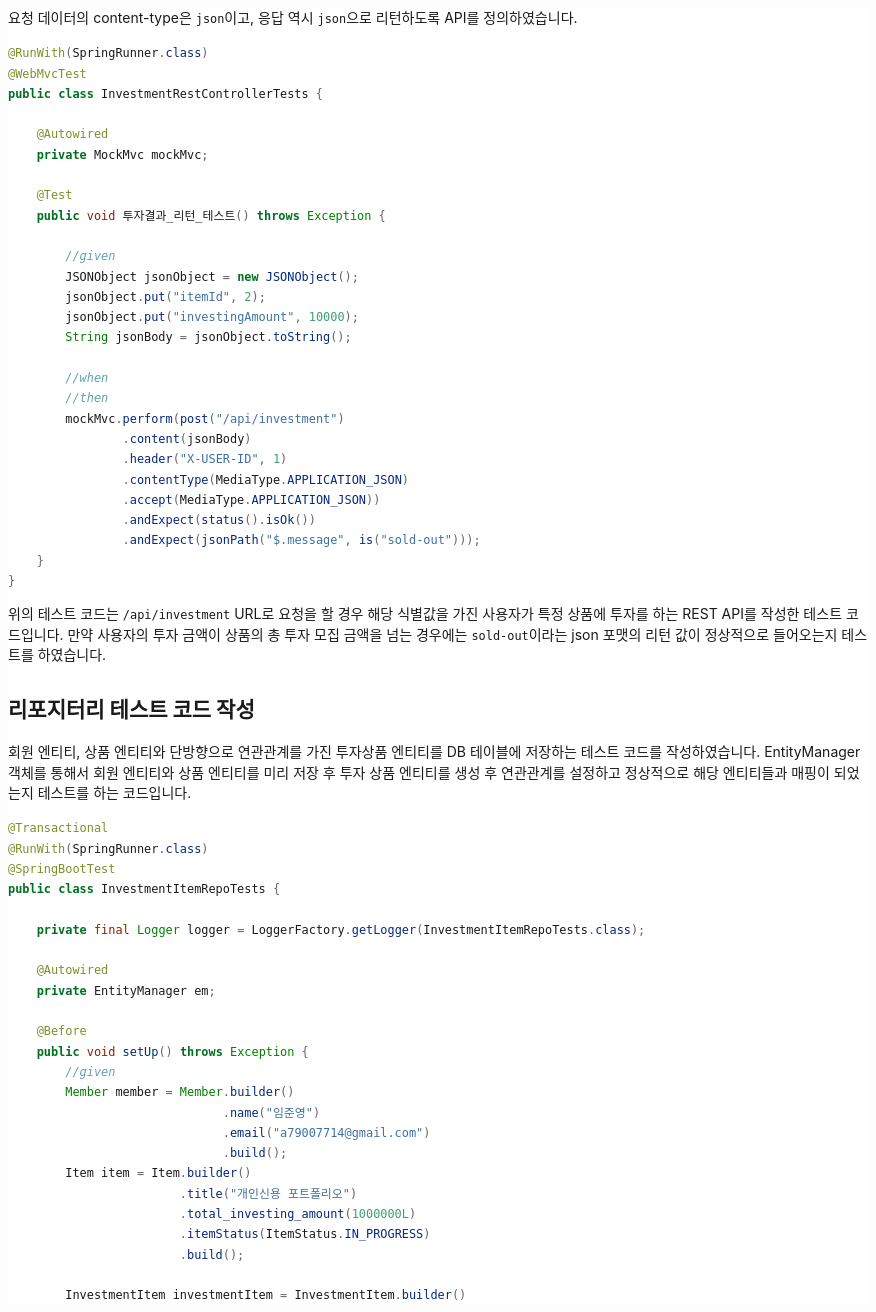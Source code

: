 요청 데이터의 content-type은 `json`이고, 응답 역시 `json`으로 리턴하도록 API를 정의하였습니다.

```java
@RunWith(SpringRunner.class)
@WebMvcTest
public class InvestmentRestControllerTests {

    @Autowired
    private MockMvc mockMvc;

    @Test
    public void 투자결과_리턴_테스트() throws Exception {

        //given
        JSONObject jsonObject = new JSONObject();
        jsonObject.put("itemId", 2);
        jsonObject.put("investingAmount", 10000);
        String jsonBody = jsonObject.toString();

        //when
        //then
        mockMvc.perform(post("/api/investment")
                .content(jsonBody)
                .header("X-USER-ID", 1)
                .contentType(MediaType.APPLICATION_JSON)
                .accept(MediaType.APPLICATION_JSON))
                .andExpect(status().isOk())
                .andExpect(jsonPath("$.message", is("sold-out")));
    }
}
```

위의 테스트 코드는 `/api/investment` URL로 요청을 할 경우 해당 식별값을 가진 사용자가 특정 상품에 투자를 하는 REST API를 작성한 테스트 코드입니다. 만약 사용자의 투자 금액이 상품의 총 투자 모집 금액을 넘는 경우에는 `sold-out`이라는 json 포맷의 리턴 값이 정상적으로 들어오는지 테스트를 하였습니다.

## 리포지터리 테스트 코드 작성 

회원 엔티티, 상품 엔티티와 단방향으로 연관관계를 가진 투자상품 엔티티를 DB 테이블에 저장하는 테스트 코드를 작성하였습니다. EntityManager 객체를 통해서 회원 엔티티와 상품 엔티티를 미리 저장 후 투자 상품 엔티티를 생성 후 연관관계를 설정하고 정상적으로 해당 엔티티들과 매핑이 되었는지 테스트를 하는 코드입니다. 

```java
@Transactional
@RunWith(SpringRunner.class)
@SpringBootTest
public class InvestmentItemRepoTests {

    private final Logger logger = LoggerFactory.getLogger(InvestmentItemRepoTests.class);

    @Autowired
    private EntityManager em;

    @Before
    public void setUp() throws Exception {
        //given
        Member member = Member.builder()
                              .name("임준영")
                              .email("a79007714@gmail.com")
                              .build();
        Item item = Item.builder()
                        .title("개인신용 포트폴리오")
                        .total_investing_amount(1000000L)
                        .itemStatus(ItemStatus.IN_PROGRESS)
                        .build();

        InvestmentItem investmentItem = InvestmentItem.builder()
```